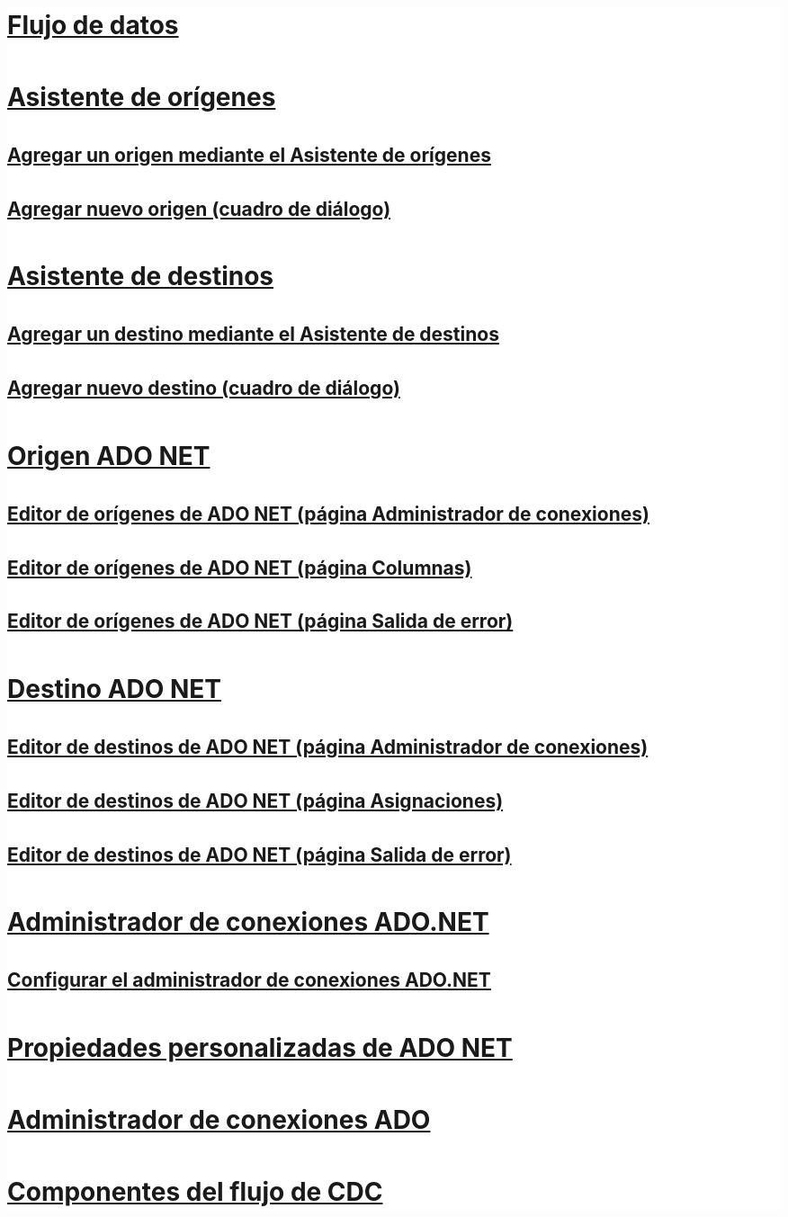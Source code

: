 # [Flujo de datos](data-flow.md)
# [Asistente de orígenes](source-assistant.md)
## [Agregar un origen mediante el Asistente de orígenes](../add-a-source-using-source-assistant.md)
## [Agregar nuevo origen (cuadro de diálogo)](../add-new-source-dialog-box.md)
# [Asistente de destinos](destination-assistant.md)
## [Agregar un destino mediante el Asistente de destinos](../add-a-destination-using-destination-assistant.md)
## [Agregar nuevo destino (cuadro de diálogo)](../add-new-destination-dialog-box.md)
# [Origen ADO NET](ado-net-source.md)
## [Editor de orígenes de ADO NET (página Administrador de conexiones)](../ado-net-source-editor-connection-manager-page.md)
## [Editor de orígenes de ADO NET (página Columnas)](../ado-net-source-editor-columns-page.md)
## [Editor de orígenes de ADO NET (página Salida de error)](../ado-net-source-editor-error-output-page.md)
# [Destino ADO NET](ado-net-destination.md)
## [Editor de destinos de ADO NET (página Administrador de conexiones)](../ado-net-destination-editor-connection-manager-page.md)
## [Editor de destinos de ADO NET (página Asignaciones)](../ado-net-destination-editor-mappings-page.md)
## [Editor de destinos de ADO NET (página Salida de error)](../ado-net-destination-editor-error-output-page.md)
# [Administrador de conexiones ADO.NET](../connection-manager/ado-net-connection-manager.md)
## [Configurar el administrador de conexiones ADO.NET](../configure-ado-net-connection-manager.md)
# [Propiedades personalizadas de ADO NET](ado-net-custom-properties.md)
# [Administrador de conexiones ADO](../connection-manager/ado-connection-manager.md)
# [Componentes del flujo de CDC](cdc-flow-components.md)